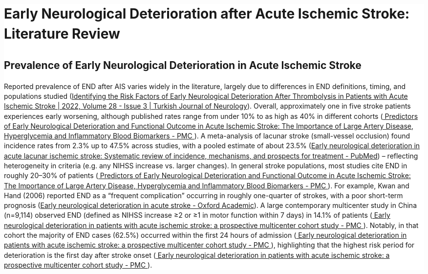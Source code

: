 # Early Neurological Deterioration after Acute Ischemic Stroke: Literature Review

## Prevalence of Early Neurological Deterioration in Acute Ischemic Stroke  
Reported prevalence of END after AIS varies widely in the literature, largely due to differences in END definitions, timing, and populations studied ([Identifying the Risk Factors of Early Neurological Deterioration After Thrombolysis in Patients with Acute Ischemic Stroke | 2022, Volume 28 - Issue 3 |  Turkish Journal of Neurology](https://tjn.org.tr/full-text/92/eng#:~:text=Early%20neurological%20deterioration%20,8)). Overall, approximately one in five stroke patients experiences early worsening, although published rates range from under 10% to as high as 40% in different cohorts ([
            Predictors of Early Neurological Deterioration and Functional Outcome in Acute Ischemic Stroke: The Importance of Large Artery Disease, Hyperglycemia and Inflammatory Blood Biomarkers - PMC
        ](https://pmc.ncbi.nlm.nih.gov/articles/PMC9464020/#:~:text=patients%2C%2021%20patients%20%2820.8,because%20of%20cardiac%20arrest%2C%20one)). A meta-analysis of lacunar stroke (small-vessel occlusion) found incidence rates from 2.3% up to 47.5% across studies, with a pooled estimate of about 23.5% ([Early neurological deterioration in acute lacunar ischemic stroke: Systematic review of incidence, mechanisms, and prospects for treatment - PubMed](https://pubmed.ncbi.nlm.nih.gov/39086233/#:~:text=timescale%20for%20END%20varied%20from,NIHSS%29%20decreases%20of%20%E2%A9%BE1)) – reflecting heterogeneity in criteria (e.g. any NIHSS increase vs. larger changes). In general stroke populations, most studies cite END in roughly 20–30% of patients ([
            Predictors of Early Neurological Deterioration and Functional Outcome in Acute Ischemic Stroke: The Importance of Large Artery Disease, Hyperglycemia and Inflammatory Blood Biomarkers - PMC
        ](https://pmc.ncbi.nlm.nih.gov/articles/PMC9464020/#:~:text=patients%2C%2021%20patients%20%2820.8,because%20of%20cardiac%20arrest%2C%20one)). For example, Kwan and Hand (2006) reported END as a “frequent complication” occurring in roughly one-quarter of strokes, with a poor short-term prognosis ([Early neurological deterioration in acute stroke - Oxford Academic](https://academic.oup.com/qjmed/article/99/9/625/2258960#:~:text=Academic%20academic,term%20prognosis)). A large contemporary multicenter study in China (n=9,114) observed END (defined as NIHSS increase ≥2 or ≥1 in motor function within 7 days) in 14.1% of patients ([
            Early neurological deterioration in patients with acute ischemic stroke: a prospective multicenter cohort study - PMC
        ](https://pmc.ncbi.nlm.nih.gov/articles/PMC9880581/#:~:text=A%20total%20of%209114%20patients,at%2090%20days%2C%20and%20the)). Notably, in that cohort the majority of END cases (62.5%) occurred within the first 24 hours of admission ([
            Early neurological deterioration in patients with acute ischemic stroke: a prospective multicenter cohort study - PMC
        ](https://pmc.ncbi.nlm.nih.gov/articles/PMC9880581/#:~:text=A%20total%20of%209114%20patients,at%2090%20days%2C%20and%20the)), highlighting that the highest risk period for deterioration is the first day after stroke onset ([
            Early neurological deterioration in patients with acute ischemic stroke: a prospective multicenter cohort study - PMC
        ](https://pmc.ncbi.nlm.nih.gov/articles/PMC9880581/#:~:text=Conclusion%3A)).
